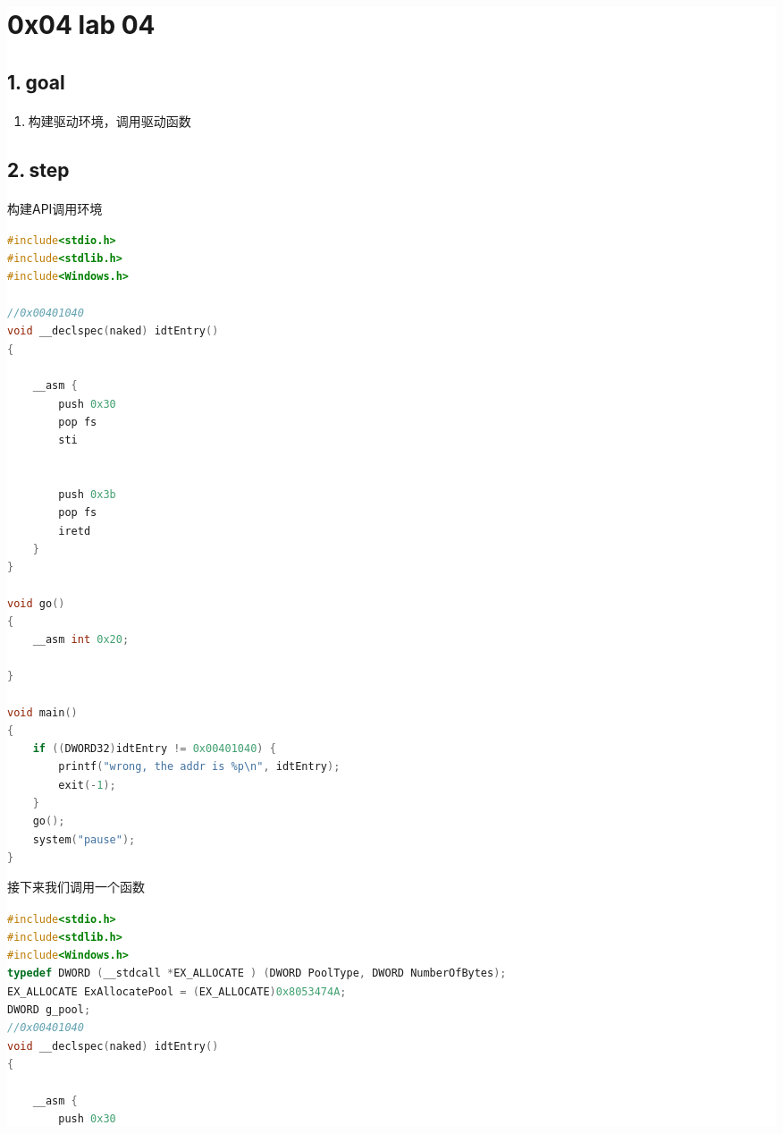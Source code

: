 # 0x04 lab 04

## 1. goal

1. 构建驱动环境，调用驱动函数

## 2. step

构建API调用环境

```c
#include<stdio.h>
#include<stdlib.h>
#include<Windows.h>

//0x00401040
void __declspec(naked) idtEntry()
{

	__asm {
		push 0x30
		pop fs
		sti
            
            
		push 0x3b
		pop fs
		iretd
	}
}

void go()
{
	__asm int 0x20;

}

void main()
{
	if ((DWORD32)idtEntry != 0x00401040) {
		printf("wrong, the addr is %p\n", idtEntry);
		exit(-1);
	}
	go();
	system("pause");
}
```

接下来我们调用一个函数

```c
#include<stdio.h>
#include<stdlib.h>
#include<Windows.h>
typedef DWORD (__stdcall *EX_ALLOCATE ) (DWORD PoolType, DWORD NumberOfBytes);
EX_ALLOCATE ExAllocatePool = (EX_ALLOCATE)0x8053474A;
DWORD g_pool;
//0x00401040
void __declspec(naked) idtEntry()
{

	__asm {
		push 0x30
```